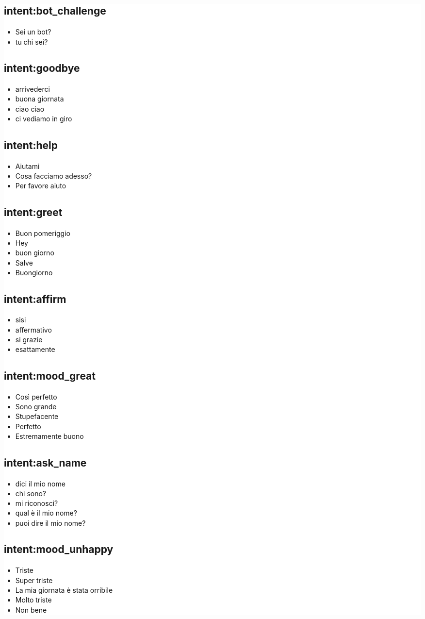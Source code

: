 ## intent:bot_challenge
- Sei un bot?
- tu chi sei?

## intent:goodbye
- arrivederci
- buona giornata
- ciao ciao
- ci vediamo in giro

## intent:help
- Aiutami
- Cosa facciamo adesso?
- Per favore aiuto

## intent:greet
- Buon pomeriggio
- Hey
- buon giorno
- Salve
- Buongiorno

## intent:affirm
- sisi
- affermativo
- si grazie
- esattamente

## intent:mood_great
- Così perfetto
- Sono grande
- Stupefacente
- Perfetto
- Estremamente buono

## intent:ask_name
- dici il mio nome
- chi sono?
- mi riconosci?
- qual è il mio nome?
- puoi dire il mio nome?

## intent:mood_unhappy
- Triste
- Super triste
- La mia giornata è stata orribile
- Molto triste
- Non bene
